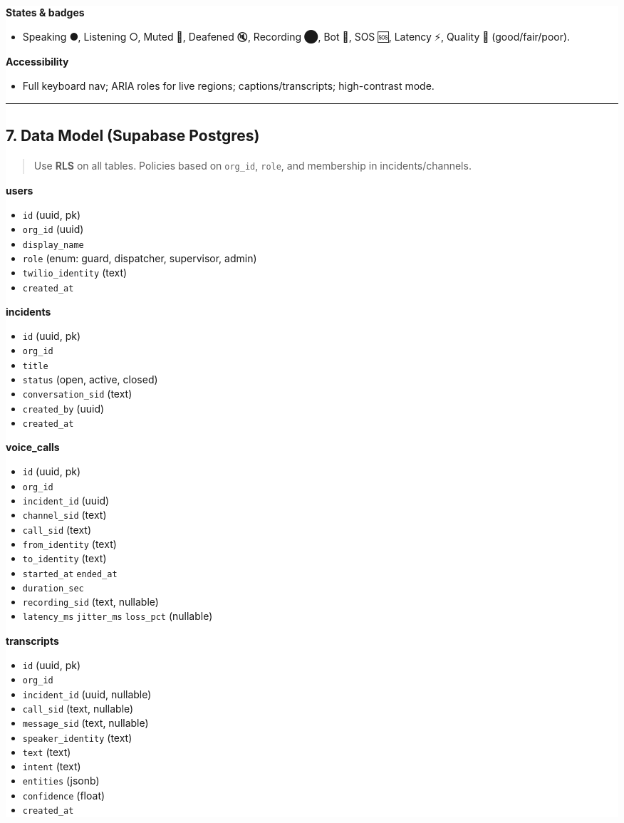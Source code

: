 **States & badges**

- Speaking ●, Listening ○, Muted 🚫, Deafened 🔇, Recording ⬤, Bot 🤖, SOS 🆘, Latency ⚡, Quality 📶 (good/fair/poor).

**Accessibility**

- Full keyboard nav; ARIA roles for live regions; captions/transcripts; high-contrast mode.

---

## 7. Data Model (Supabase Postgres)

> Use **RLS** on all tables. Policies based on `org_id`, `role`, and membership in incidents/channels.

**users**

- `id` (uuid, pk)
- `org_id` (uuid)
- `display_name`
- `role` (enum: guard, dispatcher, supervisor, admin)
- `twilio_identity` (text)
- `created_at`

**incidents**

- `id` (uuid, pk)
- `org_id`
- `title`
- `status` (open, active, closed)
- `conversation_sid` (text)
- `created_by` (uuid)
- `created_at`

**voice\_calls**

- `id` (uuid, pk)
- `org_id`
- `incident_id` (uuid)
- `channel_sid` (text)
- `call_sid` (text)
- `from_identity` (text)
- `to_identity` (text)
- `started_at` `ended_at`
- `duration_sec`
- `recording_sid` (text, nullable)
- `latency_ms` `jitter_ms` `loss_pct` (nullable)

**transcripts**

- `id` (uuid, pk)
- `org_id`
- `incident_id` (uuid, nullable)
- `call_sid` (text, nullable)
- `message_sid` (text, nullable)
- `speaker_identity` (text)
- `text` (text)
- `intent` (text)
- `entities` (jsonb)
- `confidence` (float)
- `created_at`

